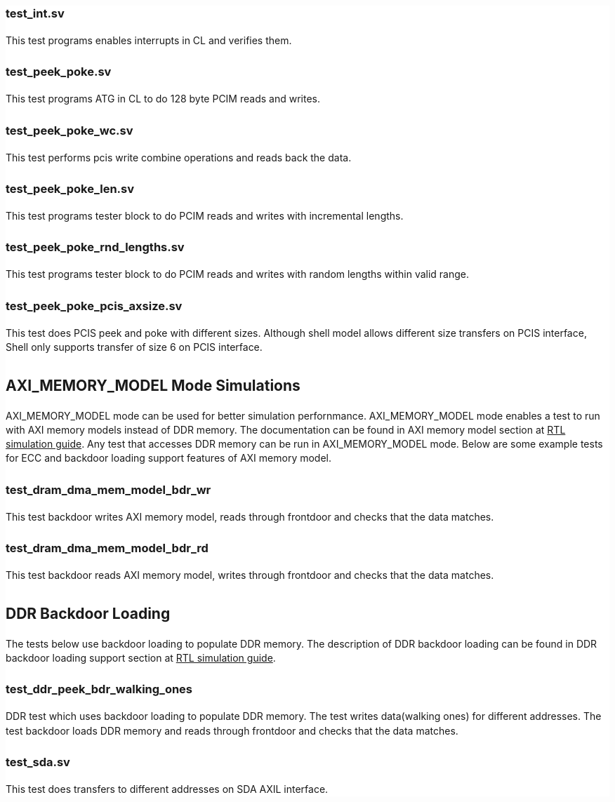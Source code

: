 ### test_int.sv
This test programs enables interrupts in CL and verifies them.

### test_peek_poke.sv
This test programs ATG in CL to do 128 byte PCIM reads and writes.

### test_peek_poke_wc.sv
This test performs pcis write combine operations and reads back the data.

### test_peek_poke_len.sv
This test programs tester block to do PCIM reads and writes with incremental lengths.

### test_peek_poke_rnd_lengths.sv
This test programs tester block to do PCIM reads and writes with random lengths within valid range.

### test_peek_poke_pcis_axsize.sv
This test does PCIS peek and poke with different sizes. Although shell model allows different size transfers on PCIS interface, Shell only supports transfer of size 6 on PCIS interface.

## AXI_MEMORY_MODEL Mode Simulations

AXI_MEMORY_MODEL mode can be used for better simulation perfornmance. AXI_MEMORY_MODEL mode enables a test to run with AXI memory models instead of DDR memory. The documentation can be found in AXI memory model section at [RTL simulation guide](../../../../docs/RTL_Simulation_Guide_for_HDK_Design_Flow.md). Any test that accesses DDR memory can be run in AXI_MEMORY_MODEL mode. Below are some example tests for ECC and backdoor loading support features of AXI memory model.

### test_dram_dma_mem_model_bdr_wr
This test backdoor writes AXI memory model, reads through frontdoor and checks that the data matches.

### test_dram_dma_mem_model_bdr_rd
This test backdoor reads AXI memory model, writes through frontdoor and checks that the data matches.

## DDR Backdoor Loading

The tests below use backdoor loading to populate DDR memory. The description of DDR backdoor loading can be found in DDR backdoor loading support section at [RTL simulation guide](../../../../docs/RTL_Simulation_Guide_for_HDK_Design_Flow.md).

### test_ddr_peek_bdr_walking_ones
DDR test which uses backdoor loading to populate DDR memory. The test writes data(walking ones) for different addresses. The test backdoor loads DDR memory and reads through frontdoor and checks that the data matches.

### test_sda.sv
This test does transfers to different addresses on SDA AXIL interface.

